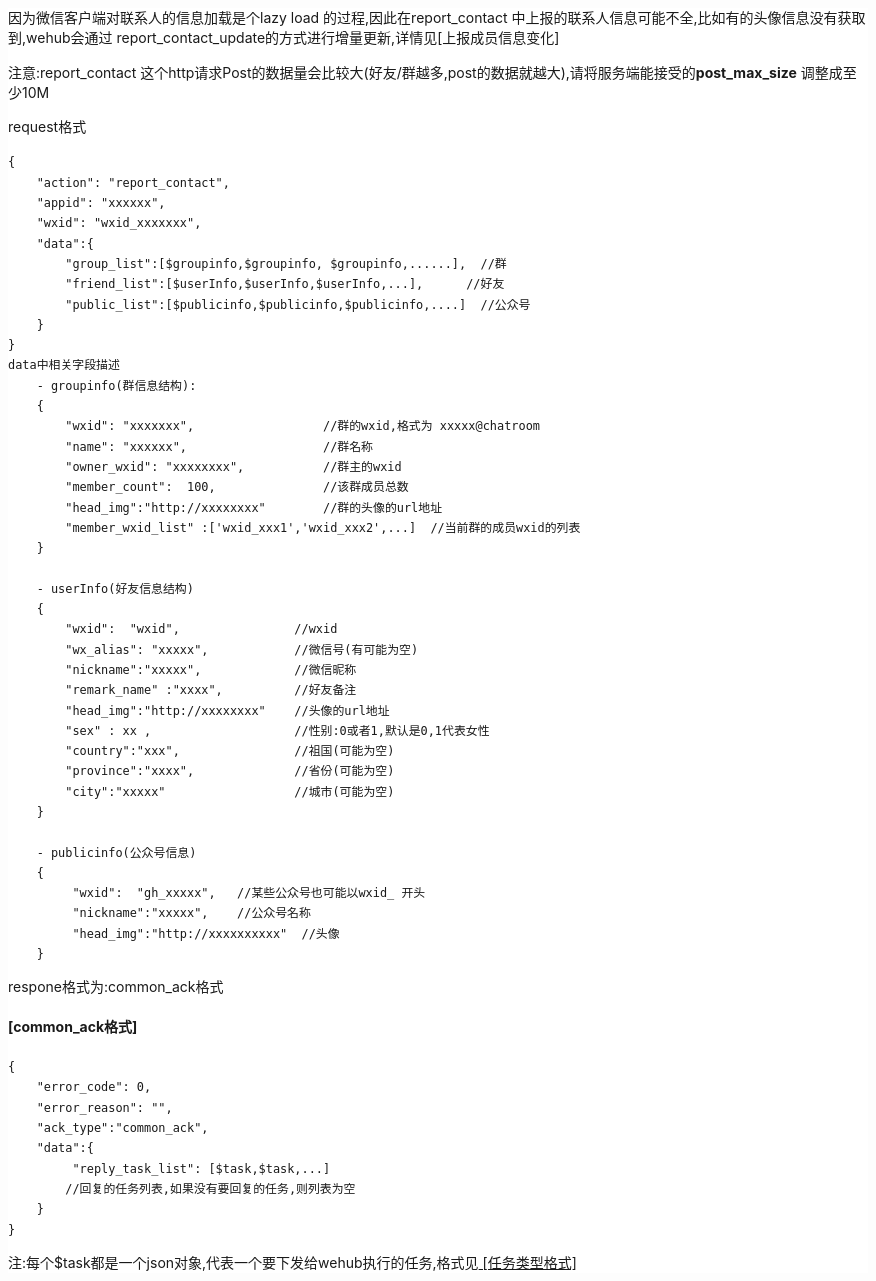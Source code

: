 因为微信客户端对联系人的信息加载是个lazy load 的过程,因此在report_contact 中上报的联系人信息可能不全,比如有的头像信息没有获取到,wehub会通过 report_contact_update的方式进行增量更新,详情见[上报成员信息变化]

注意:report_contact 这个http请求Post的数据量会比较大(好友/群越多,post的数据就越大),请将服务端能接受的**post_max_size** 调整成至少10M 

request格式
```
{
    "action": "report_contact",
    "appid": "xxxxxx",
    "wxid": "wxid_xxxxxxx",
    "data":{
        "group_list":[$groupinfo,$groupinfo, $groupinfo,......],  //群
        "friend_list":[$userInfo,$userInfo,$userInfo,...],		//好友
        "public_list":[$publicinfo,$publicinfo,$publicinfo,....]  //公众号
    }
}
data中相关字段描述
    - groupinfo(群信息结构):
    {
        "wxid": "xxxxxxx",                  //群的wxid,格式为 xxxxx@chatroom
        "name": "xxxxxx",                   //群名称
        "owner_wxid": "xxxxxxxx",           //群主的wxid
        "member_count":  100,               //该群成员总数
        "head_img":"http://xxxxxxxx"        //群的头像的url地址
        "member_wxid_list" :['wxid_xxx1','wxid_xxx2',...]  //当前群的成员wxid的列表
    }
    
    - userInfo(好友信息结构)
    {
        "wxid":  "wxid",                //wxid
        "wx_alias": "xxxxx",            //微信号(有可能为空)
        "nickname":"xxxxx",             //微信昵称
        "remark_name" :"xxxx",          //好友备注
        "head_img":"http://xxxxxxxx"    //头像的url地址
        "sex" : xx ,    				//性别:0或者1,默认是0,1代表女性
        "country":"xxx",				//祖国(可能为空)
        "province":"xxxx",				//省份(可能为空)
        "city":"xxxxx"					//城市(可能为空)
    }
    
    - publicinfo(公众号信息)
    {
         "wxid":  "gh_xxxxx",   //某些公众号也可能以wxid_ 开头
         "nickname":"xxxxx",    //公众号名称
         "head_img":"http://xxxxxxxxxx"  //头像
    }

```

respone格式为:common_ack格式

####  <a name="common_ack">[common_ack格式]</a>
```
{
    "error_code": 0,                      
    "error_reason": "",         
    "ack_type":"common_ack",                
    "data":{
         "reply_task_list": [$task,$task,...]  
        //回复的任务列表,如果没有要回复的任务,则列表为空
    }
}
```
注:每个$task都是一个json对象,代表一个要下发给wehub执行的任务,格式见<a href="#task"> [任务类型格式]</a>
